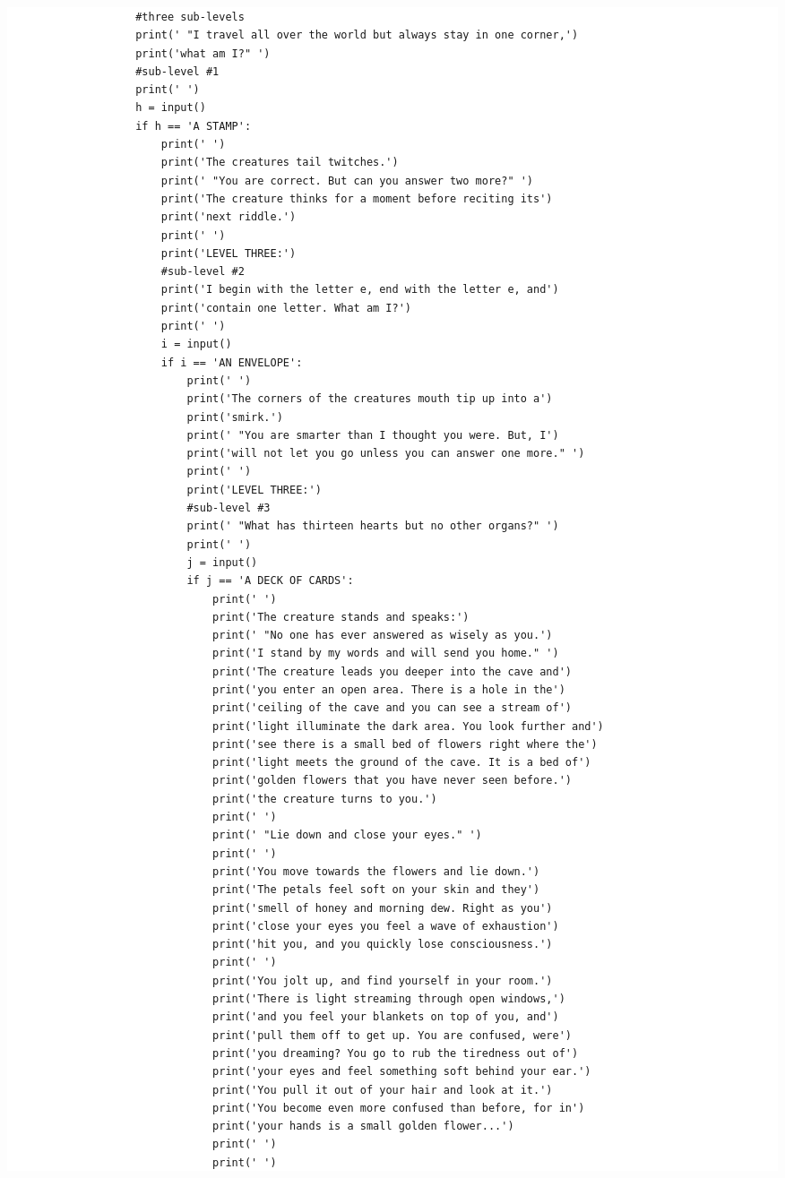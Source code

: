                         #three sub-levels
                        print(' "I travel all over the world but always stay in one corner,')
                        print('what am I?" ')
                        #sub-level #1
                        print(' ')
                        h = input()
                        if h == 'A STAMP':
                            print(' ')
                            print('The creatures tail twitches.')
                            print(' "You are correct. But can you answer two more?" ')
                            print('The creature thinks for a moment before reciting its')
                            print('next riddle.')
                            print(' ')
                            print('LEVEL THREE:')
                            #sub-level #2
                            print('I begin with the letter e, end with the letter e, and')
                            print('contain one letter. What am I?')
                            print(' ')
                            i = input()
                            if i == 'AN ENVELOPE':
                                print(' ')
                                print('The corners of the creatures mouth tip up into a')
                                print('smirk.')
                                print(' "You are smarter than I thought you were. But, I')
                                print('will not let you go unless you can answer one more." ')
                                print(' ')
                                print('LEVEL THREE:')
                                #sub-level #3
                                print(' "What has thirteen hearts but no other organs?" ')
                                print(' ')
                                j = input()
                                if j == 'A DECK OF CARDS':
                                    print(' ')
                                    print('The creature stands and speaks:')
                                    print(' "No one has ever answered as wisely as you.')
                                    print('I stand by my words and will send you home." ')
                                    print('The creature leads you deeper into the cave and')
                                    print('you enter an open area. There is a hole in the')
                                    print('ceiling of the cave and you can see a stream of')
                                    print('light illuminate the dark area. You look further and')
                                    print('see there is a small bed of flowers right where the')
                                    print('light meets the ground of the cave. It is a bed of')
                                    print('golden flowers that you have never seen before.')
                                    print('the creature turns to you.')
                                    print(' ')
                                    print(' "Lie down and close your eyes." ')
                                    print(' ')
                                    print('You move towards the flowers and lie down.')
                                    print('The petals feel soft on your skin and they')
                                    print('smell of honey and morning dew. Right as you')
                                    print('close your eyes you feel a wave of exhaustion')
                                    print('hit you, and you quickly lose consciousness.')
                                    print(' ')
                                    print('You jolt up, and find yourself in your room.')
                                    print('There is light streaming through open windows,')
                                    print('and you feel your blankets on top of you, and')
                                    print('pull them off to get up. You are confused, were')
                                    print('you dreaming? You go to rub the tiredness out of')
                                    print('your eyes and feel something soft behind your ear.')
                                    print('You pull it out of your hair and look at it.')
                                    print('You become even more confused than before, for in')
                                    print('your hands is a small golden flower...')
                                    print(' ')
                                    print(' ')